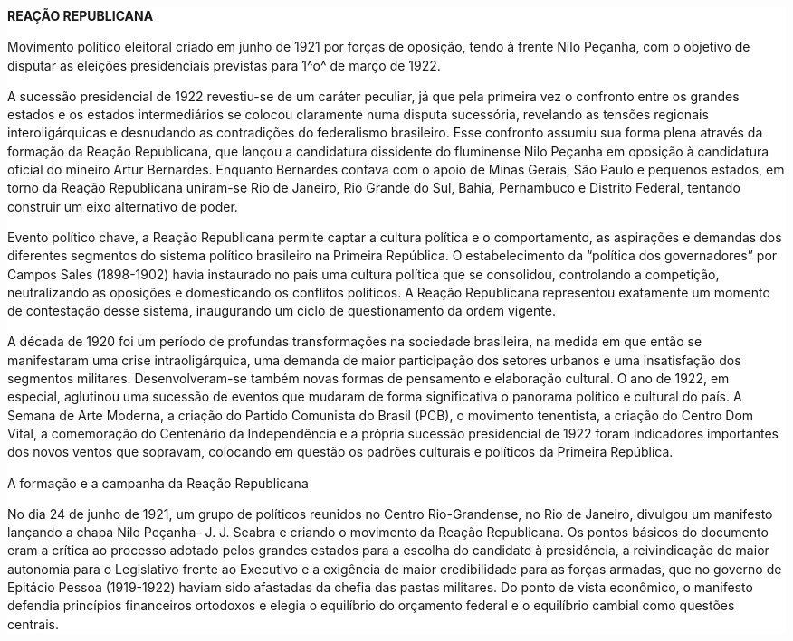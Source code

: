 **REAÇÃO REPUBLICANA**

Movimento político eleitoral criado em junho de 1921 por forças de
oposição, tendo à frente Nilo Peçanha, com o objetivo de disputar as
eleições presidenciais previstas para 1^o^ de março de 1922.

A sucessão presidencial de 1922 revestiu-se de um caráter peculiar, já
que pela primeira vez o confronto entre os grandes estados e os estados
intermediários se colocou claramente numa disputa sucessória, revelando
as tensões regionais interoligárquicas e desnudando as contradições do
federalismo brasileiro. Esse confronto assumiu sua forma plena através
da formação da Reação Republicana, que lançou a candidatura dissidente
do fluminense Nilo Peçanha em oposição à candidatura oficial do mineiro
Artur Bernardes. Enquanto Bernardes contava com o apoio de Minas Gerais,
São Paulo e pequenos estados, em torno da Reação Republicana uniram-se
Rio de Janeiro, Rio Grande do Sul, Bahia, Pernambuco e Distrito Federal,
tentando construir um eixo alternativo de poder.

Evento político chave, a Reação Republicana permite captar a cultura
política e o comportamento, as aspirações e demandas dos diferentes
segmentos do sistema político brasileiro na Primeira República. O
estabelecimento da “política dos governadores” por Campos Sales
(1898-1902) havia instaurado no país uma cultura política que se
consolidou, controlando a competição, neutralizando as oposições e
domesticando os conflitos políticos. A Reação Republicana representou
exatamente um momento de contestação desse sistema, inaugurando um ciclo
de questionamento da ordem vigente.

A década de 1920 foi um período de profundas transformações na sociedade
brasileira, na medida em que então se manifestaram uma crise
intraoligárquica, uma demanda de maior participação dos setores urbanos
e uma insatisfação dos segmentos militares. Desenvolveram-se também
novas formas de pensamento e elaboração cultural. O ano de 1922, em
especial, aglutinou uma sucessão de eventos que mudaram de forma
significativa o panorama político e cultural do país. A Semana de Arte
Moderna, a criação do Partido Comunista do Brasil (PCB), o movimento
tenentista, a criação do Centro Dom Vital, a comemoração do Centenário
da Independência e a própria sucessão presidencial de 1922 foram
indicadores importantes dos novos ventos que sopravam, colocando em
questão os padrões culturais e políticos da Primeira República.

A formação e a campanha da Reação Republicana

No dia 24 de junho de 1921, um grupo de políticos reunidos no Centro
Rio-Grandense, no Rio de Janeiro, divulgou um manifesto lançando a chapa
Nilo Peçanha- J. J. Seabra e criando o movimento da Reação Republicana.
Os pontos básicos do documento eram a crítica ao processo adotado pelos
grandes estados para a escolha do candidato à presidência, a
reivindicação de maior autonomia para o Legislativo frente ao Executivo
e a exigência de maior credibilidade para as forças armadas, que no
governo de Epitácio Pessoa (1919-1922) haviam sido afastadas da chefia
das pastas militares. Do ponto de vista econômico, o manifesto defendia
princípios financeiros ortodoxos e elegia o equilíbrio do orçamento
federal e o equilíbrio cambial como questões centrais.
